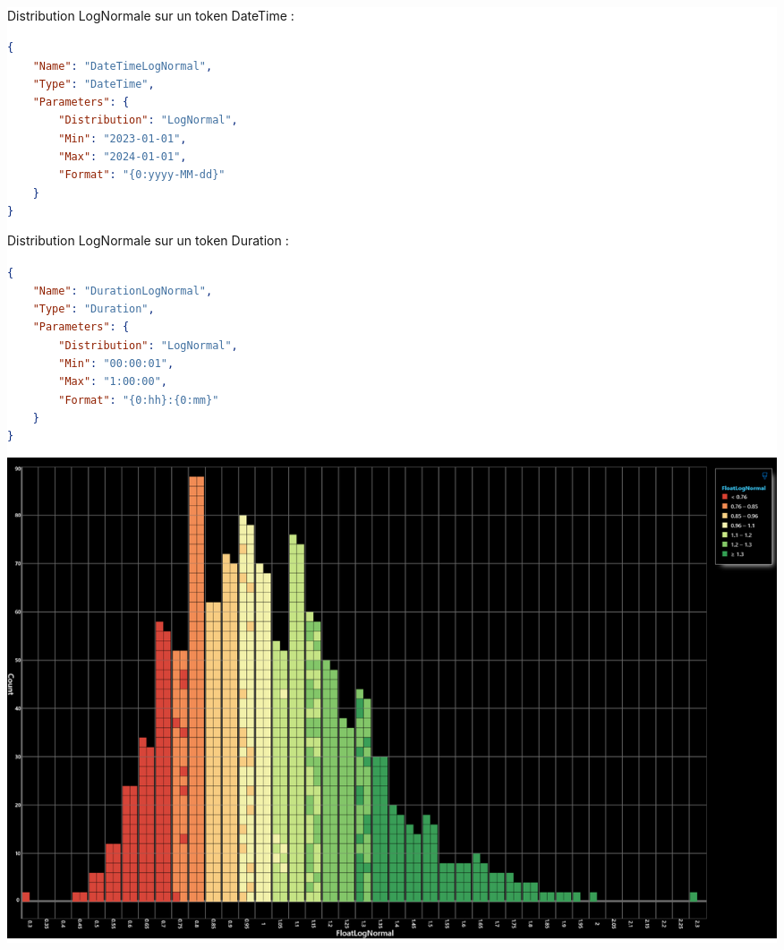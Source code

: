 Distribution LogNormale sur un token DateTime :
```json
{
	"Name": "DateTimeLogNormal",
	"Type": "DateTime",
	"Parameters": {
		"Distribution": "LogNormal",
		"Min": "2023-01-01",
		"Max": "2024-01-01",
		"Format": "{0:yyyy-MM-dd}"
	}
}
```

Distribution LogNormale sur un token Duration :
```json
{
	"Name": "DurationLogNormal",
	"Type": "Duration",
	"Parameters": {
		"Distribution": "LogNormal",
		"Min": "00:00:01",
		"Max": "1:00:00",
		"Format": "{0:hh}:{0:mm}"
	}
}
```


![distribution LogNormale](./distribution-lognormal.png)
